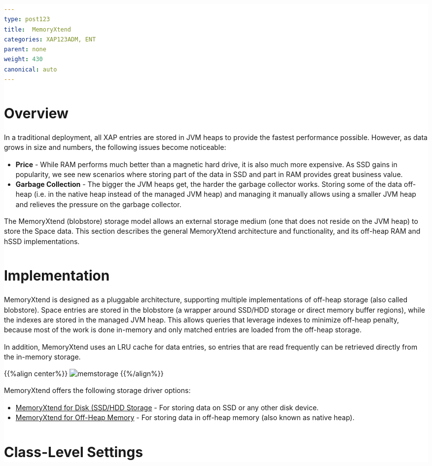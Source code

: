 ```yaml
---
type: post123
title:  MemoryXtend
categories: XAP123ADM, ENT
parent: none
weight: 430
canonical: auto
---
```


# Overview

In a traditional deployment, all XAP entries are stored in JVM heaps to provide the fastest performance possible. However, as data grows in size and numbers, the following issues become noticeable:

- **Price** - While RAM performs much better than a magnetic hard drive, it is also much more expensive. As SSD gains in popularity, we see new scenarios where storing part of the data in SSD and part in RAM provides great business value.
- **Garbage Collection** - The bigger the JVM heaps get, the harder the garbage collector works. Storing some of the data off-heap (i.e. in the native heap instead of the managed JVM heap) and managing it manually allows using a smaller JVM heap and relieves the pressure on the garbage collector.

The MemoryXtend (blobstore) storage model allows an external storage medium (one that does not reside on the JVM heap) to store the Space data. This section describes the general MemoryXtend architecture and functionality, and its off-heap RAM and hSSD implementations.

# Implementation

MemoryXtend is designed as a pluggable architecture, supporting multiple implementations of off-heap storage (also called blobstore). Space entries are stored in the blobstore (a wrapper around SSD/HDD storage or direct memory buffer regions), while the indexes are stored in the managed JVM heap. This allows queries that leverage indexes to minimize off-heap penalty, because most of the work is done in-memory and only matched entries are loaded from the off-heap storage. 

In addition, MemoryXtend uses an LRU cache for data entries, so entries that are read frequently can be retrieved directly from the in-memory storage.

{{%align center%}}
![memstorage](/attachment_files/blobstore/xap-memoryxtend-howitworks.png)
{{%/align%}}

MemoryXtend offers the following storage driver options:

* [MemoryXtend for Disk (SSD/HDD Storage](./memoryxtend-rocksdb-ssd.html) - For storing data on SSD or any other disk device.
* [MemoryXtend for Off-Heap Memory](./memoryxtend-ohr.html) - For storing data in off-heap memory (also known as native heap).

# Class-Level Settings
